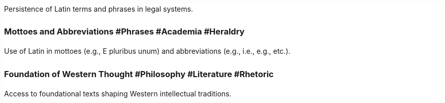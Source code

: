 Persistence of Latin terms and phrases in legal systems.
### Mottoes and Abbreviations #Phrases #Academia #Heraldry
Use of Latin in mottoes (e.g., E pluribus unum) and abbreviations (e.g., i.e., e.g., etc.).
### Foundation of Western Thought #Philosophy #Literature #Rhetoric
Access to foundational texts shaping Western intellectual traditions.
